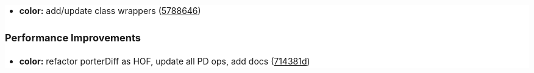 - **color:** add/update class wrappers ([5788646](https://github.com/thi-ng/umbrella/commit/5788646))

###  Performance Improvements

- **color:** refactor porterDiff as HOF, update all PD ops, add docs ([714381d](https://github.com/thi-ng/umbrella/commit/714381d))
